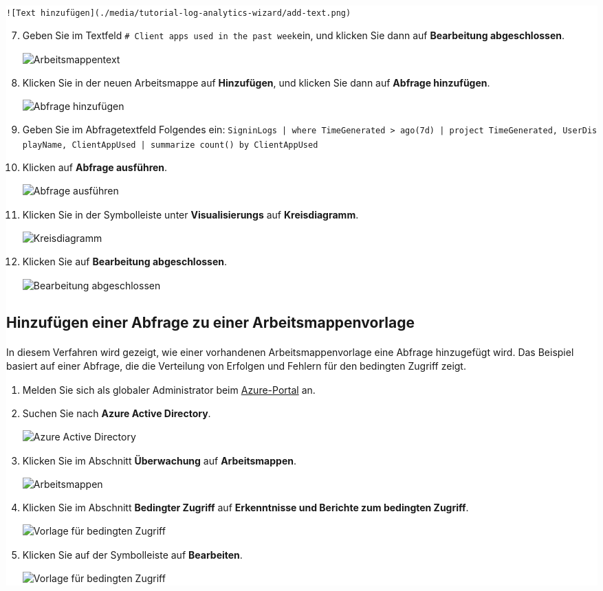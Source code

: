     ![Text hinzufügen](./media/tutorial-log-analytics-wizard/add-text.png)


7. Geben Sie im Textfeld `# Client apps used in the past week`ein, und klicken Sie dann auf **Bearbeitung abgeschlossen**.

    ![Arbeitsmappentext](./media/tutorial-log-analytics-wizard/workbook-text.png)

8. Klicken Sie in der neuen Arbeitsmappe auf **Hinzufügen**, und klicken Sie dann auf **Abfrage hinzufügen**.

    ![Abfrage hinzufügen](./media/tutorial-log-analytics-wizard/add-query.png)

9. Geben Sie im Abfragetextfeld Folgendes ein: `SigninLogs | where TimeGenerated > ago(7d) | project TimeGenerated, UserDisplayName, ClientAppUsed | summarize count() by ClientAppUsed`

10. Klicken auf **Abfrage ausführen**.

    ![Abfrage ausführen](./media/tutorial-log-analytics-wizard/run-workbook-query.png)

11. Klicken Sie in der Symbolleiste unter **Visualisierungs** auf **Kreisdiagramm**.

    ![Kreisdiagramm](./media/tutorial-log-analytics-wizard/pie-chart.png)

12. Klicken Sie auf **Bearbeitung abgeschlossen**.

    ![Bearbeitung abgeschlossen](./media/tutorial-log-analytics-wizard/done-workbook-editing.png)



## <a name="add-a-query-to-a-workbook-template"></a>Hinzufügen einer Abfrage zu einer Arbeitsmappenvorlage  

In diesem Verfahren wird gezeigt, wie einer vorhandenen Arbeitsmappenvorlage eine Abfrage hinzugefügt wird. Das Beispiel basiert auf einer Abfrage, die die Verteilung von Erfolgen und Fehlern für den bedingten Zugriff zeigt.


1. Melden Sie sich als globaler Administrator beim [Azure-Portal](https://portal.azure.com) an.

2. Suchen Sie nach **Azure Active Directory**.

    ![Azure Active Directory](./media/tutorial-log-analytics-wizard/search-azure-ad.png)

3. Klicken Sie im Abschnitt **Überwachung** auf **Arbeitsmappen**.

    ![Arbeitsmappen](./media/tutorial-log-analytics-wizard/workbooks.png)

4. Klicken Sie im Abschnitt **Bedingter Zugriff** auf **Erkenntnisse und Berichte zum bedingten Zugriff**.

    ![Vorlage für bedingten Zugriff](./media/tutorial-log-analytics-wizard/conditional-access-template.png)

5. Klicken Sie auf der Symbolleiste auf **Bearbeiten**.

    ![Vorlage für bedingten Zugriff](./media/tutorial-log-analytics-wizard/edit-workbook-template.png)
